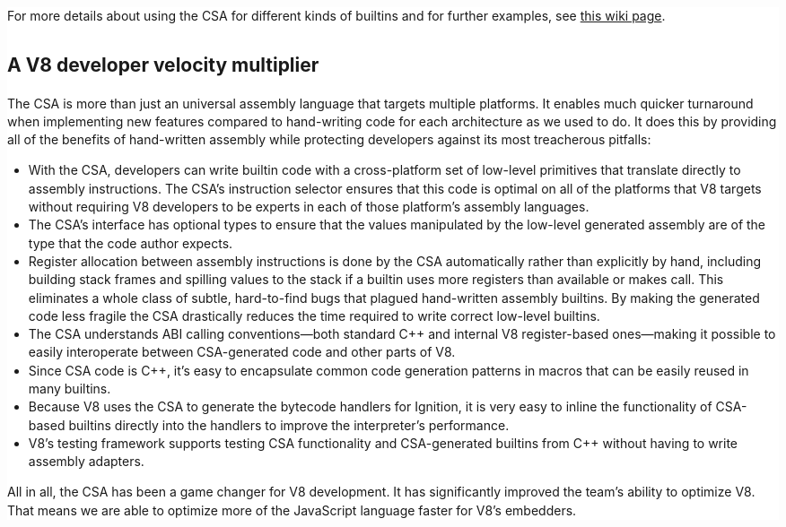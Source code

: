 For more details about using the CSA for different kinds of builtins and for further examples, see [this wiki page](https://github.com/v8/v8/wiki/CodeStubAssembler-Builtins).

## A V8 developer velocity multiplier

The CSA is more than just an universal assembly language that targets multiple platforms. It enables much quicker turnaround when implementing new features compared to hand-writing code for each architecture as we used to do. It does this by providing all of the benefits of hand-written assembly while protecting developers against its most treacherous pitfalls:

- With the CSA, developers can write builtin code with a cross-platform set of low-level primitives that translate directly to assembly instructions. The CSA’s instruction selector ensures that this code is optimal on all of the platforms that V8 targets without requiring V8 developers to be experts in each of those platform’s assembly languages.
- The CSA’s interface has optional types to ensure that the values manipulated by the low-level generated assembly are of the type that the code author expects.
- Register allocation between assembly instructions is done by the CSA automatically rather than explicitly by hand, including building stack frames and spilling values to the stack if a builtin uses more registers than available or makes call. This eliminates a whole class of subtle, hard-to-find bugs that plagued hand-written assembly builtins. By making the generated code less fragile the CSA drastically reduces the time required to write correct low-level builtins.
- The CSA understands ABI calling conventions—both standard C++ and internal V8 register-based ones—making it possible to easily interoperate between CSA-generated code and other parts of V8.
- Since CSA code is C++, it’s easy to encapsulate common code generation patterns in macros that can be easily reused in many builtins.
- Because V8 uses the CSA to generate the bytecode handlers for Ignition, it is very easy to inline the functionality of CSA-based builtins directly into the handlers to improve the interpreter’s performance.
- V8’s testing framework supports testing CSA functionality and CSA-generated builtins from C++ without having to write assembly adapters.

All in all, the CSA has been a game changer for V8 development. It has significantly improved the team’s ability to optimize V8. That means we are able to optimize more of the JavaScript language faster for V8’s embedders.
